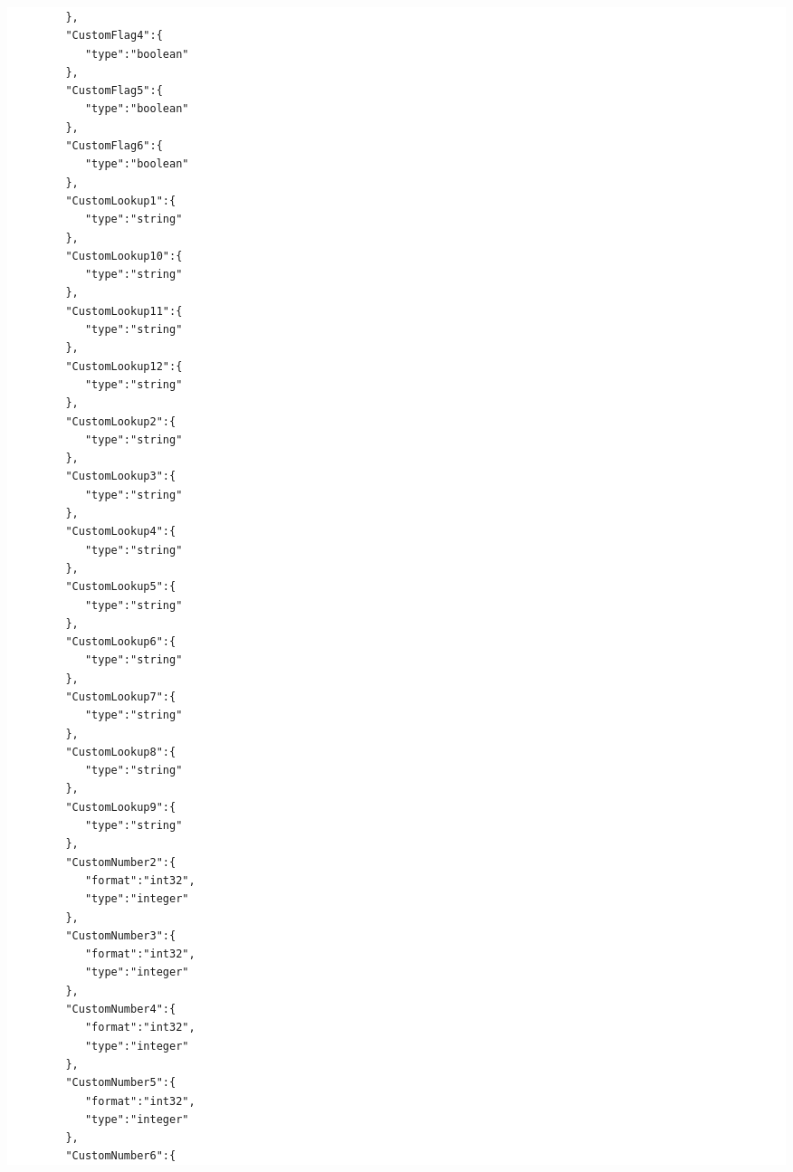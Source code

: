 ~~~
         },
         "CustomFlag4":{
            "type":"boolean"
         },
         "CustomFlag5":{
            "type":"boolean"
         },
         "CustomFlag6":{
            "type":"boolean"
         },
         "CustomLookup1":{
            "type":"string"
         },
         "CustomLookup10":{
            "type":"string"
         },
         "CustomLookup11":{
            "type":"string"
         },
         "CustomLookup12":{
            "type":"string"
         },
         "CustomLookup2":{
            "type":"string"
         },
         "CustomLookup3":{
            "type":"string"
         },
         "CustomLookup4":{
            "type":"string"
         },
         "CustomLookup5":{
            "type":"string"
         },
         "CustomLookup6":{
            "type":"string"
         },
         "CustomLookup7":{
            "type":"string"
         },
         "CustomLookup8":{
            "type":"string"
         },
         "CustomLookup9":{
            "type":"string"
         },
         "CustomNumber2":{
            "format":"int32",
            "type":"integer"
         },
         "CustomNumber3":{
            "format":"int32",
            "type":"integer"
         },
         "CustomNumber4":{
            "format":"int32",
            "type":"integer"
         },
         "CustomNumber5":{
            "format":"int32",
            "type":"integer"
         },
         "CustomNumber6":{
~~~